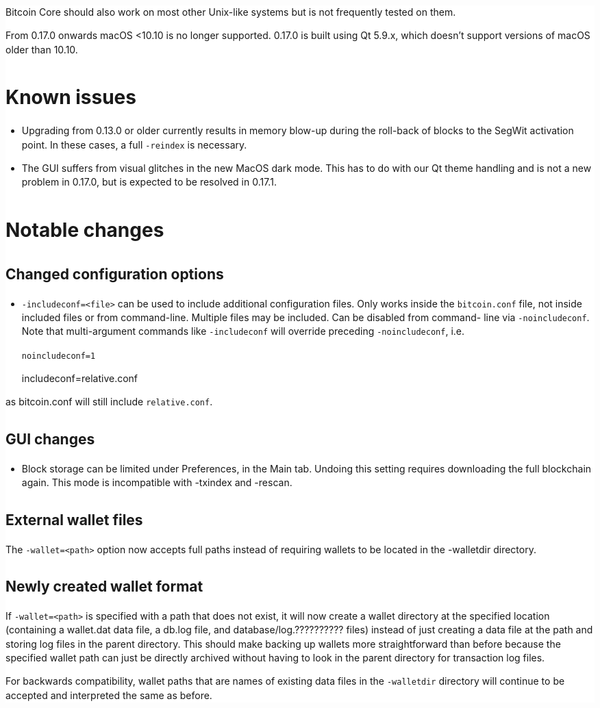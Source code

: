 Bitcoin Core should also work on most other Unix-like systems but is not
frequently tested on them.

From 0.17.0 onwards macOS <10.10 is no longer supported. 0.17.0 is built using
Qt 5.9.x, which doesn’t support versions of macOS older than 10.10.

# Known issues

  * Upgrading from 0.13.0 or older currently results in memory blow-up during the roll-back of blocks to the SegWit activation point. In these cases, a full `-reindex` is necessary.

  * The GUI suffers from visual glitches in the new MacOS dark mode. This has to do with our Qt theme handling and is not a new problem in 0.17.0, but is expected to be resolved in 0.17.1.

# Notable changes

## Changed configuration options

  * `-includeconf=<file>` can be used to include additional configuration files. Only works inside the `bitcoin.conf` file, not inside included files or from command-line. Multiple files may be included. Can be disabled from command- line via `-noincludeconf`. Note that multi-argument commands like `-includeconf` will override preceding `-noincludeconf`, i.e. 
    
        noincludeconf=1
    includeconf=relative.conf
    

as bitcoin.conf will still include `relative.conf`.

## GUI changes

  * Block storage can be limited under Preferences, in the Main tab. Undoing this setting requires downloading the full blockchain again. This mode is incompatible with -txindex and -rescan.

## External wallet files

The `-wallet=<path>` option now accepts full paths instead of requiring
wallets to be located in the -walletdir directory.

## Newly created wallet format

If `-wallet=<path>` is specified with a path that does not exist, it will now
create a wallet directory at the specified location (containing a wallet.dat
data file, a db.log file, and database/log.?????????? files) instead of just
creating a data file at the path and storing log files in the parent
directory. This should make backing up wallets more straightforward than
before because the specified wallet path can just be directly archived without
having to look in the parent directory for transaction log files.

For backwards compatibility, wallet paths that are names of existing data
files in the `-walletdir` directory will continue to be accepted and
interpreted the same as before.
